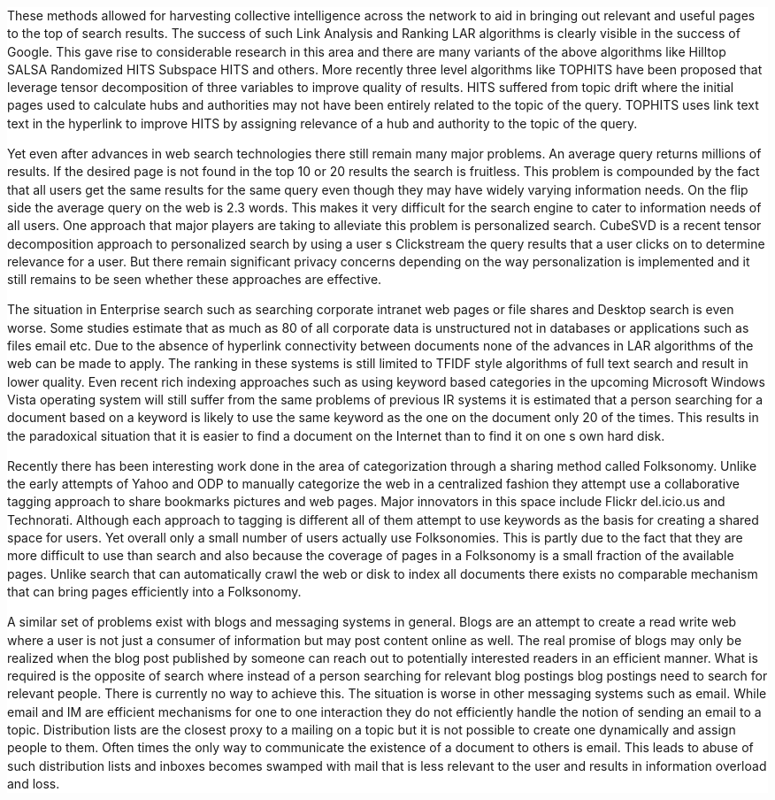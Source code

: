 These methods allowed for harvesting collective intelligence across the network to aid in bringing out relevant and useful pages to the top of search results. The success of such Link Analysis and Ranking LAR algorithms is clearly visible in the success of Google. This gave rise to considerable research in this area and there are many variants of the above algorithms like Hilltop SALSA Randomized HITS Subspace HITS and others. More recently three level algorithms like TOPHITS have been proposed that leverage tensor decomposition of three variables to improve quality of results. HITS suffered from topic drift where the initial pages used to calculate hubs and authorities may not have been entirely related to the topic of the query. TOPHITS uses link text text in the hyperlink to improve HITS by assigning relevance of a hub and authority to the topic of the query.

Yet even after advances in web search technologies there still remain many major problems. An average query returns millions of results. If the desired page is not found in the top 10 or 20 results the search is fruitless. This problem is compounded by the fact that all users get the same results for the same query even though they may have widely varying information needs. On the flip side the average query on the web is 2.3 words. This makes it very difficult for the search engine to cater to information needs of all users. One approach that major players are taking to alleviate this problem is personalized search. CubeSVD is a recent tensor decomposition approach to personalized search by using a user s Clickstream the query results that a user clicks on to determine relevance for a user. But there remain significant privacy concerns depending on the way personalization is implemented and it still remains to be seen whether these approaches are effective.

The situation in Enterprise search such as searching corporate intranet web pages or file shares and Desktop search is even worse. Some studies estimate that as much as 80 of all corporate data is unstructured not in databases or applications such as files email etc. Due to the absence of hyperlink connectivity between documents none of the advances in LAR algorithms of the web can be made to apply. The ranking in these systems is still limited to TFIDF style algorithms of full text search and result in lower quality. Even recent rich indexing approaches such as using keyword based categories in the upcoming Microsoft Windows Vista operating system will still suffer from the same problems of previous IR systems it is estimated that a person searching for a document based on a keyword is likely to use the same keyword as the one on the document only 20 of the times. This results in the paradoxical situation that it is easier to find a document on the Internet than to find it on one s own hard disk.

Recently there has been interesting work done in the area of categorization through a sharing method called Folksonomy. Unlike the early attempts of Yahoo and ODP to manually categorize the web in a centralized fashion they attempt use a collaborative tagging approach to share bookmarks pictures and web pages. Major innovators in this space include Flickr del.icio.us and Technorati. Although each approach to tagging is different all of them attempt to use keywords as the basis for creating a shared space for users. Yet overall only a small number of users actually use Folksonomies. This is partly due to the fact that they are more difficult to use than search and also because the coverage of pages in a Folksonomy is a small fraction of the available pages. Unlike search that can automatically crawl the web or disk to index all documents there exists no comparable mechanism that can bring pages efficiently into a Folksonomy.

A similar set of problems exist with blogs and messaging systems in general. Blogs are an attempt to create a read write web where a user is not just a consumer of information but may post content online as well. The real promise of blogs may only be realized when the blog post published by someone can reach out to potentially interested readers in an efficient manner. What is required is the opposite of search where instead of a person searching for relevant blog postings blog postings need to search for relevant people. There is currently no way to achieve this. The situation is worse in other messaging systems such as email. While email and IM are efficient mechanisms for one to one interaction they do not efficiently handle the notion of sending an email to a topic. Distribution lists are the closest proxy to a mailing on a topic but it is not possible to create one dynamically and assign people to them. Often times the only way to communicate the existence of a document to others is email. This leads to abuse of such distribution lists and inboxes becomes swamped with mail that is less relevant to the user and results in information overload and loss.
